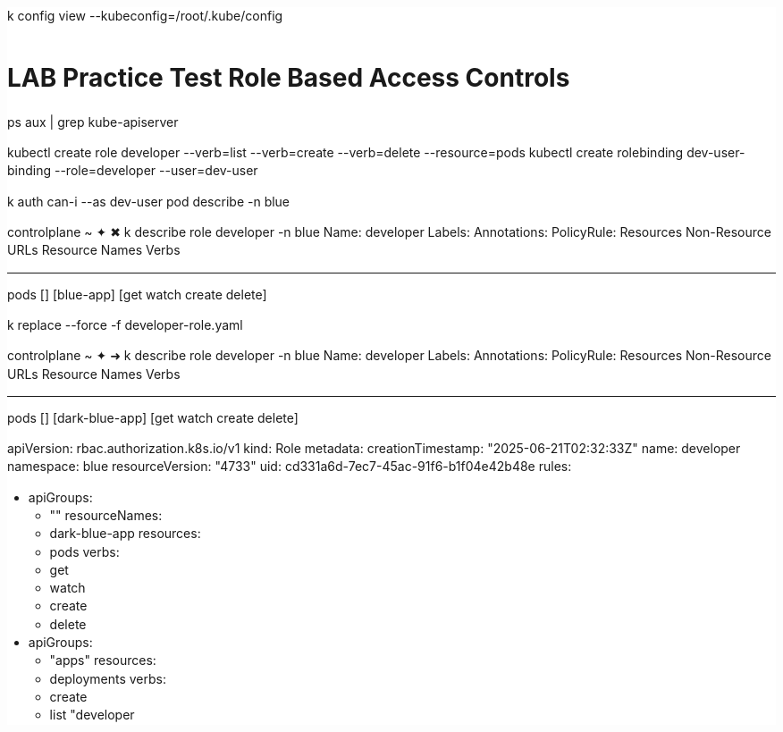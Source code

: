   k config view --kubeconfig=/root/.kube/config
  
  
# LAB Practice Test Role Based Access Controls

ps aux | grep kube-apiserver



kubectl create role developer --verb=list --verb=create --verb=delete --resource=pods
kubectl create rolebinding dev-user-binding --role=developer --user=dev-user


k auth can-i --as dev-user pod describe -n blue


controlplane ~ ✦ ✖ k describe role developer -n blue
Name:         developer
Labels:       <none>
Annotations:  <none>
PolicyRule:
  Resources  Non-Resource URLs  Resource Names  Verbs
  ---------  -----------------  --------------  -----
  pods       []                 [blue-app]      [get watch create delete]

k replace --force -f developer-role.yaml 


controlplane ~ ✦ ➜  k describe role developer -n blue
Name:         developer
Labels:       <none>
Annotations:  <none>
PolicyRule:
  Resources  Non-Resource URLs  Resource Names   Verbs
  ---------  -----------------  --------------   -----
  pods       []                 [dark-blue-app]  [get watch create delete]
  
  
  
apiVersion: rbac.authorization.k8s.io/v1
kind: Role
metadata:
  creationTimestamp: "2025-06-21T02:32:33Z"
  name: developer
  namespace: blue
  resourceVersion: "4733"
  uid: cd331a6d-7ec7-45ac-91f6-b1f04e42b48e
rules:
- apiGroups:
  - ""
  resourceNames:
  - dark-blue-app
  resources:
  - pods
  verbs:
  - get
  - watch
  - create
  - delete
- apiGroups:
  - "apps"
  resources:
  - deployments
  verbs:
  - create
  - list
"developer

